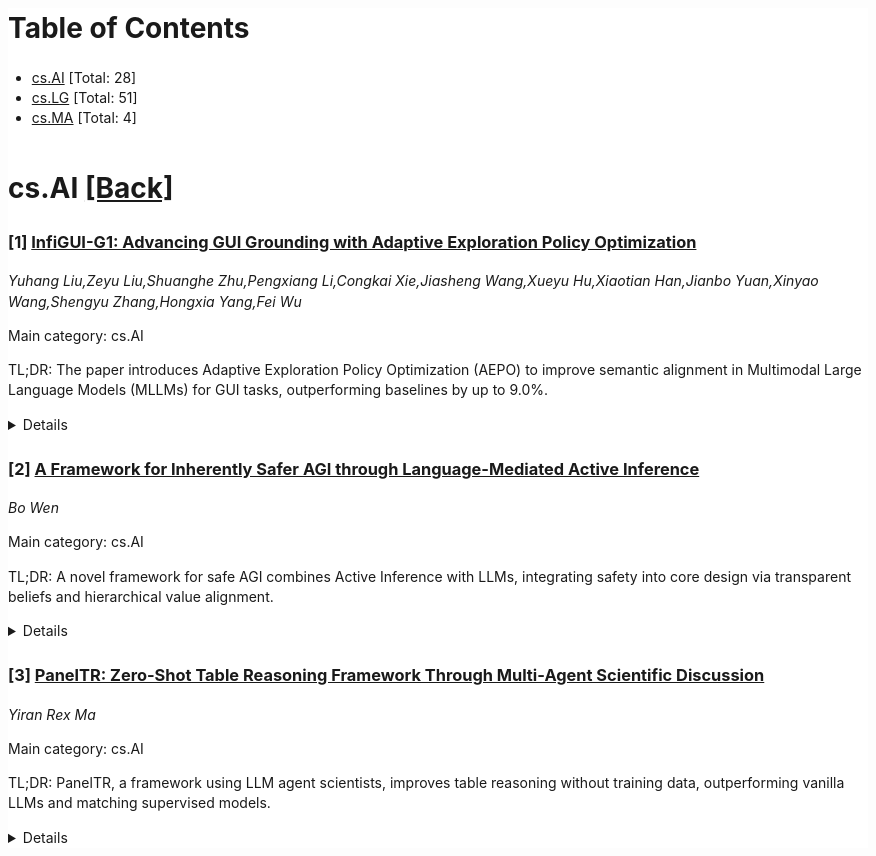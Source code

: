 <div id=toc></div>

# Table of Contents

- [cs.AI](#cs.AI) [Total: 28]
- [cs.LG](#cs.LG) [Total: 51]
- [cs.MA](#cs.MA) [Total: 4]


<div id='cs.AI'></div>

# cs.AI [[Back]](#toc)

### [1] [InfiGUI-G1: Advancing GUI Grounding with Adaptive Exploration Policy Optimization](https://arxiv.org/abs/2508.05731)
*Yuhang Liu,Zeyu Liu,Shuanghe Zhu,Pengxiang Li,Congkai Xie,Jiasheng Wang,Xueyu Hu,Xiaotian Han,Jianbo Yuan,Xinyao Wang,Shengyu Zhang,Hongxia Yang,Fei Wu*

Main category: cs.AI

TL;DR: The paper introduces Adaptive Exploration Policy Optimization (AEPO) to improve semantic alignment in Multimodal Large Language Models (MLLMs) for GUI tasks, outperforming baselines by up to 9.0%.


<details><summary>Details</summary></details>


### [2] [A Framework for Inherently Safer AGI through Language-Mediated Active Inference](https://arxiv.org/abs/2508.05766)
*Bo Wen*

Main category: cs.AI

TL;DR: A novel framework for safe AGI combines Active Inference with LLMs, integrating safety into core design via transparent beliefs and hierarchical value alignment.


<details><summary>Details</summary></details>


### [3] [PanelTR: Zero-Shot Table Reasoning Framework Through Multi-Agent Scientific Discussion](https://arxiv.org/abs/2508.06110)
*Yiran Rex Ma*

Main category: cs.AI

TL;DR: PanelTR, a framework using LLM agent scientists, improves table reasoning without training data, outperforming vanilla LLMs and matching supervised models.


<details><summary>Details</summary></details>
